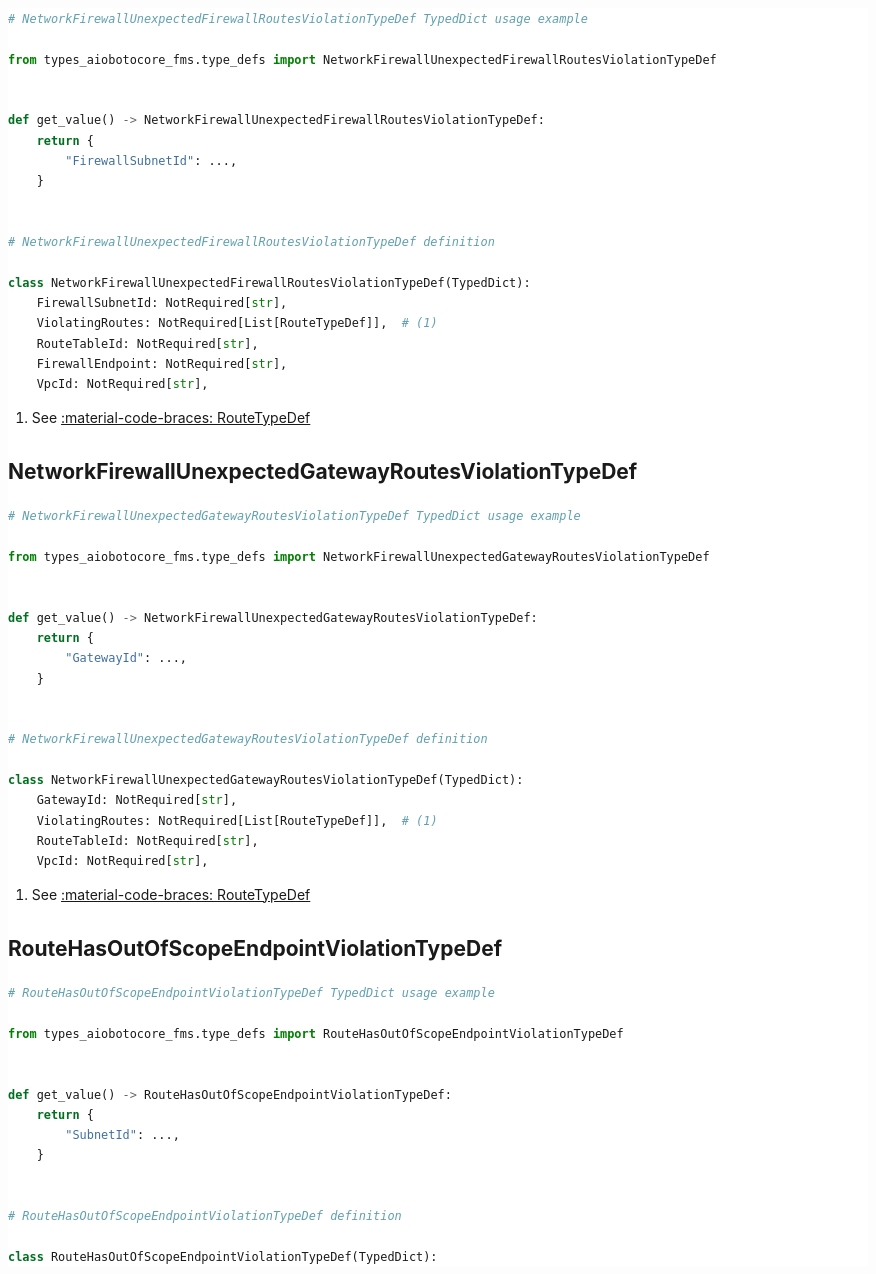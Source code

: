 ```python
# NetworkFirewallUnexpectedFirewallRoutesViolationTypeDef TypedDict usage example

from types_aiobotocore_fms.type_defs import NetworkFirewallUnexpectedFirewallRoutesViolationTypeDef


def get_value() -> NetworkFirewallUnexpectedFirewallRoutesViolationTypeDef:
    return {
        "FirewallSubnetId": ...,
    }


# NetworkFirewallUnexpectedFirewallRoutesViolationTypeDef definition

class NetworkFirewallUnexpectedFirewallRoutesViolationTypeDef(TypedDict):
    FirewallSubnetId: NotRequired[str],
    ViolatingRoutes: NotRequired[List[RouteTypeDef]],  # (1)
    RouteTableId: NotRequired[str],
    FirewallEndpoint: NotRequired[str],
    VpcId: NotRequired[str],
```

1. See [:material-code-braces: RouteTypeDef](./type_defs.md#routetypedef) 
## NetworkFirewallUnexpectedGatewayRoutesViolationTypeDef

```python
# NetworkFirewallUnexpectedGatewayRoutesViolationTypeDef TypedDict usage example

from types_aiobotocore_fms.type_defs import NetworkFirewallUnexpectedGatewayRoutesViolationTypeDef


def get_value() -> NetworkFirewallUnexpectedGatewayRoutesViolationTypeDef:
    return {
        "GatewayId": ...,
    }


# NetworkFirewallUnexpectedGatewayRoutesViolationTypeDef definition

class NetworkFirewallUnexpectedGatewayRoutesViolationTypeDef(TypedDict):
    GatewayId: NotRequired[str],
    ViolatingRoutes: NotRequired[List[RouteTypeDef]],  # (1)
    RouteTableId: NotRequired[str],
    VpcId: NotRequired[str],
```

1. See [:material-code-braces: RouteTypeDef](./type_defs.md#routetypedef) 
## RouteHasOutOfScopeEndpointViolationTypeDef

```python
# RouteHasOutOfScopeEndpointViolationTypeDef TypedDict usage example

from types_aiobotocore_fms.type_defs import RouteHasOutOfScopeEndpointViolationTypeDef


def get_value() -> RouteHasOutOfScopeEndpointViolationTypeDef:
    return {
        "SubnetId": ...,
    }


# RouteHasOutOfScopeEndpointViolationTypeDef definition

class RouteHasOutOfScopeEndpointViolationTypeDef(TypedDict):
```